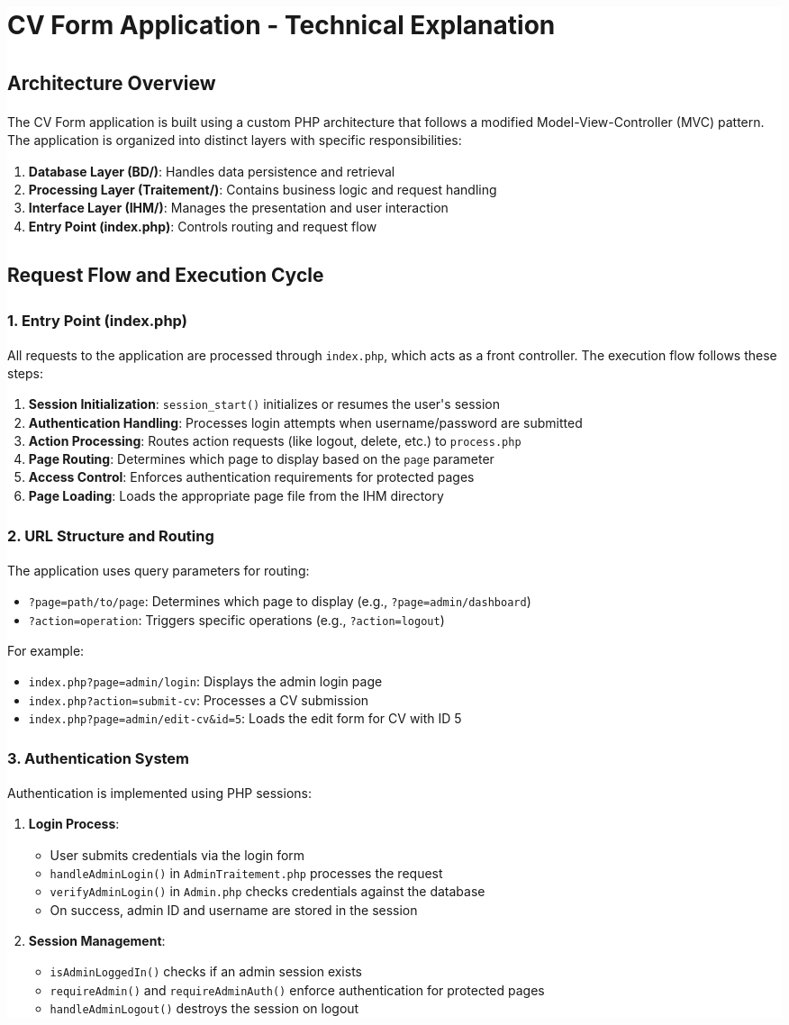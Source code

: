 # CV Form Application - Technical Explanation

## Architecture Overview

The CV Form application is built using a custom PHP architecture that follows a modified Model-View-Controller (MVC) pattern. The application is organized into distinct layers with specific responsibilities:

1. **Database Layer (BD/)**: Handles data persistence and retrieval
2. **Processing Layer (Traitement/)**: Contains business logic and request handling
3. **Interface Layer (IHM/)**: Manages the presentation and user interaction
4. **Entry Point (index.php)**: Controls routing and request flow

## Request Flow and Execution Cycle

### 1. Entry Point (index.php)

All requests to the application are processed through `index.php`, which acts as a front controller. The execution flow follows these steps:

1. **Session Initialization**: `session_start()` initializes or resumes the user's session
2. **Authentication Handling**: Processes login attempts when username/password are submitted
3. **Action Processing**: Routes action requests (like logout, delete, etc.) to `process.php`
4. **Page Routing**: Determines which page to display based on the `page` parameter
5. **Access Control**: Enforces authentication requirements for protected pages
6. **Page Loading**: Loads the appropriate page file from the IHM directory

### 2. URL Structure and Routing

The application uses query parameters for routing:

- `?page=path/to/page`: Determines which page to display (e.g., `?page=admin/dashboard`)
- `?action=operation`: Triggers specific operations (e.g., `?action=logout`)

For example:
- `index.php?page=admin/login`: Displays the admin login page
- `index.php?action=submit-cv`: Processes a CV submission
- `index.php?page=admin/edit-cv&id=5`: Loads the edit form for CV with ID 5

### 3. Authentication System

Authentication is implemented using PHP sessions:

1. **Login Process**:
   - User submits credentials via the login form
   - `handleAdminLogin()` in `AdminTraitement.php` processes the request
   - `verifyAdminLogin()` in `Admin.php` checks credentials against the database
   - On success, admin ID and username are stored in the session

2. **Session Management**:
   - `isAdminLoggedIn()` checks if an admin session exists
   - `requireAdmin()` and `requireAdminAuth()` enforce authentication for protected pages
   - `handleAdminLogout()` destroys the session on logout
